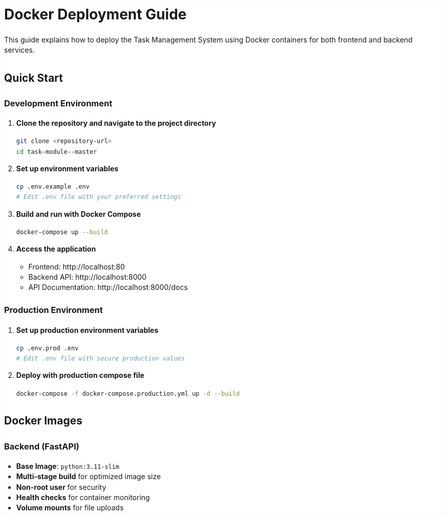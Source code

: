 # Docker Deployment Guide

This guide explains how to deploy the Task Management System using Docker containers for both frontend and backend services.

## Quick Start

### Development Environment

1. **Clone the repository and navigate to the project directory**
   ```bash
   git clone <repository-url>
   cd task-module--master
   ```

2. **Set up environment variables**
   ```bash
   cp .env.example .env
   # Edit .env file with your preferred settings
   ```

3. **Build and run with Docker Compose**
   ```bash
   docker-compose up --build
   ```

4. **Access the application**
   - Frontend: http://localhost:80
   - Backend API: http://localhost:8000
   - API Documentation: http://localhost:8000/docs

### Production Environment

1. **Set up production environment variables**
   ```bash
   cp .env.prod .env
   # Edit .env file with secure production values
   ```

2. **Deploy with production compose file**
   ```bash
   docker-compose -f docker-compose.production.yml up -d --build
   ```

## Docker Images

### Backend (FastAPI)
- **Base Image**: `python:3.11-slim`
- **Multi-stage build** for optimized image size
- **Non-root user** for security
- **Health checks** for container monitoring
- **Volume mounts** for file uploads
